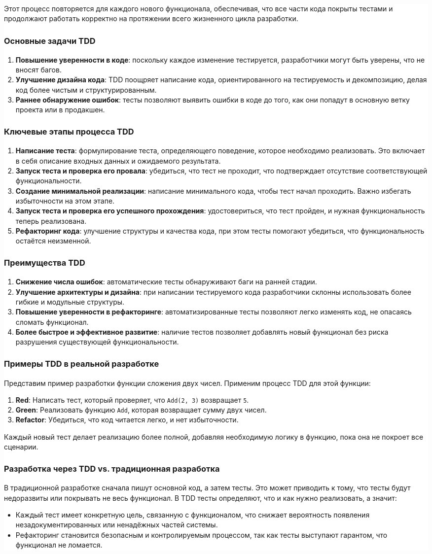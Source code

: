 Этот процесс повторяется для каждого нового функционала, обеспечивая, что все части кода покрыты тестами и продолжают работать корректно на протяжении всего жизненного цикла разработки.

### Основные задачи TDD
1. **Повышение уверенности в коде**: поскольку каждое изменение тестируется, разработчики могут быть уверены, что не вносят багов.
2. **Улучшение дизайна кода**: TDD поощряет написание кода, ориентированного на тестируемость и декомпозицию, делая код более чистым и структурированным.
3. **Раннее обнаружение ошибок**: тесты позволяют выявить ошибки в коде до того, как они попадут в основную ветку проекта или в продакшен.

### Ключевые этапы процесса TDD
1. **Написание теста**: формулирование теста, определяющего поведение, которое необходимо реализовать. Это включает в себя описание входных данных и ожидаемого результата.
2. **Запуск теста и проверка его провала**: убедиться, что тест не проходит, что подтверждает отсутствие соответствующей функциональности.
3. **Создание минимальной реализации**: написание минимального кода, чтобы тест начал проходить. Важно избегать избыточности на этом этапе.
4. **Запуск теста и проверка его успешного прохождения**: удостовериться, что тест пройден, и нужная функциональность теперь реализована.
5. **Рефакторинг кода**: улучшение структуры и качества кода, при этом тесты помогают убедиться, что функциональность остаётся неизменной.

### Преимущества TDD
1. **Снижение числа ошибок**: автоматические тесты обнаруживают баги на ранней стадии.
2. **Улучшение архитектуры и дизайна**: при написании тестируемого кода разработчики склонны использовать более гибкие и модульные структуры.
3. **Повышение уверенности в рефакторинге**: автоматизированные тесты позволяют легко изменять код, не опасаясь сломать функционал.
4. **Более быстрое и эффективное развитие**: наличие тестов позволяет добавлять новый функционал без риска разрушения существующей функциональности.

### Примеры TDD в реальной разработке
Представим пример разработки функции сложения двух чисел. Применим процесс TDD для этой функции:

1. **Red**: Написать тест, который проверяет, что `Add(2, 3)` возвращает `5`.
2. **Green**: Реализовать функцию `Add`, которая возвращает сумму двух чисел.
3. **Refactor**: Убедиться, что код читается легко, и нет избыточности.

Каждый новый тест делает реализацию более полной, добавляя необходимую логику в функцию, пока она не покроет все сценарии.

### Разработка через TDD vs. традиционная разработка
В традиционной разработке сначала пишут основной код, а затем тесты. Это может приводить к тому, что тесты будут недоразвиты или покрывать не весь функционал. В TDD тесты определяют, что и как нужно реализовать, а значит:
- Каждый тест имеет конкретную цель, связанную с функционалом, что снижает вероятность появления незадокументированных или ненадёжных частей системы.
- Рефакторинг становится безопасным и контролируемым процессом, так как тесты выступают гарантом, что функционал не ломается.
